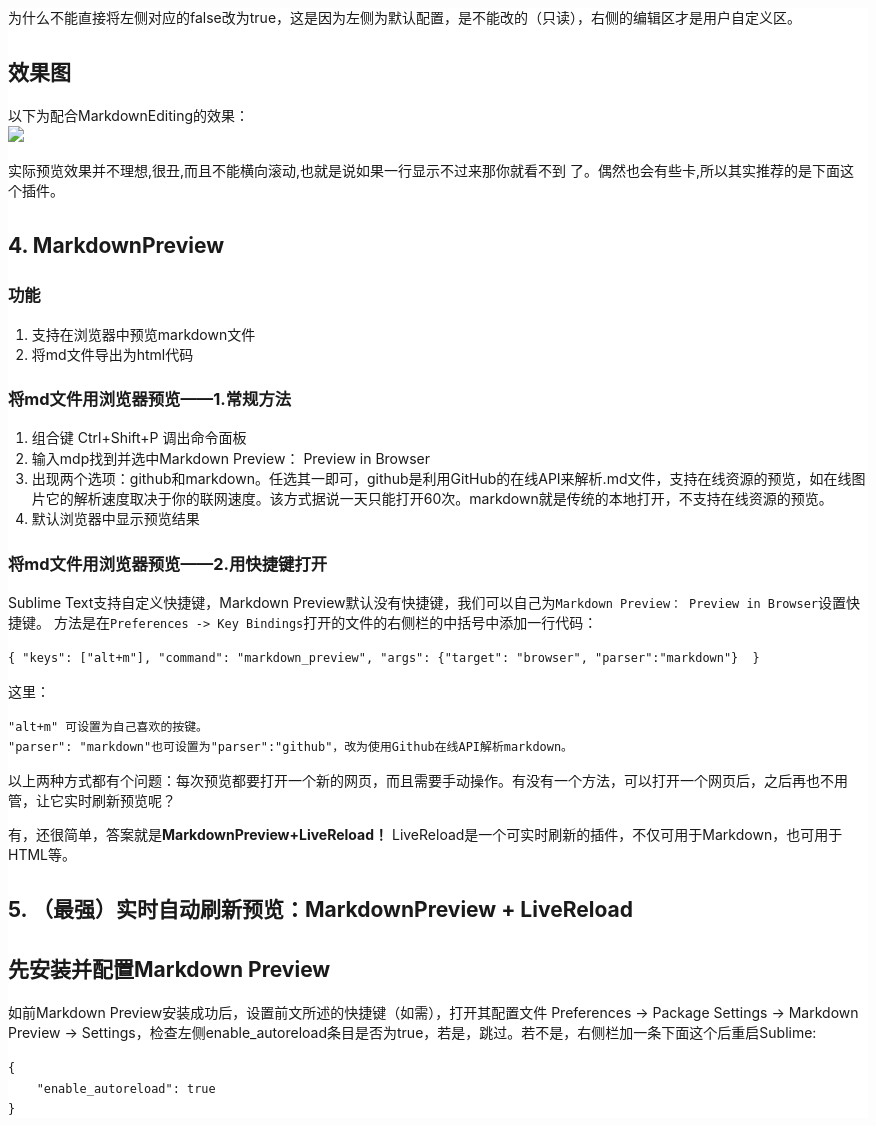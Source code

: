 为什么不能直接将左侧对应的false改为true，这是因为左侧为默认配置，是不能改的（只读），右侧的编辑区才是用户自定义区。

## 效果图  

以下为配合MarkdownEditing的效果：  
![](https://img-blog.csdn.net/20180803030607658?watermark/2/text/aHR0cHM6Ly9ibG9nLmNzZG4ubmV0L3FxXzIwMDExNjA3/font/5a6L5L2T/fontsize/400/fill/I0JBQkFCMA==/dissolve/70)  

实际预览效果并不理想,很丑,而且不能横向滚动,也就是说如果一行显示不过来那你就看不到 了。偶然也会有些卡,所以其实推荐的是下面这个插件。  

## 4. MarkdownPreview   

### 功能  

1. 支持在浏览器中预览markdown文件
2. 将md文件导出为html代码
### 将md文件用浏览器预览——1.常规方法  

1. 组合键 Ctrl+Shift+P 调出命令面板
2. 输入mdp找到并选中Markdown Preview： Preview in Browser
3. 出现两个选项：github和markdown。任选其一即可，github是利用GitHub的在线API来解析.md文件，支持在线资源的预览，如在线图片它的解析速度取决于你的联网速度。该方式据说一天只能打开60次。markdown就是传统的本地打开，不支持在线资源的预览。
4. 默认浏览器中显示预览结果  
 
### 将md文件用浏览器预览——2.用快捷键打开   

Sublime Text支持自定义快捷键，Markdown Preview默认没有快捷键，我们可以自己为`Markdown Preview： Preview in Browser`设置快捷键。
方法是在`Preferences -> Key Bindings`打开的文件的右侧栏的中括号中添加一行代码：  
```
{ "keys": ["alt+m"], "command": "markdown_preview", "args": {"target": "browser", "parser":"markdown"}  }

```

这里：  

```
"alt+m" 可设置为自己喜欢的按键。
"parser": "markdown"也可设置为"parser":"github"，改为使用Github在线API解析markdown。
```

以上两种方式都有个问题：每次预览都要打开一个新的网页，而且需要手动操作。有没有一个方法，可以打开一个网页后，之后再也不用管，让它实时刷新预览呢？

有，还很简单，答案就是**MarkdownPreview+LiveReload！**
LiveReload是一个可实时刷新的插件，不仅可用于Markdown，也可用于HTML等。  

## 5. （最强）实时自动刷新预览：MarkdownPreview + LiveReload  

## 先安装并配置Markdown Preview  

如前Markdown Preview安装成功后，设置前文所述的快捷键（如需），打开其配置文件 Preferences -> Package Settings -> Markdown Preview -> Settings，检查左侧enable_autoreload条目是否为true，若是，跳过。若不是，右侧栏加一条下面这个后重启Sublime:
```
{
    "enable_autoreload": true
}
```
